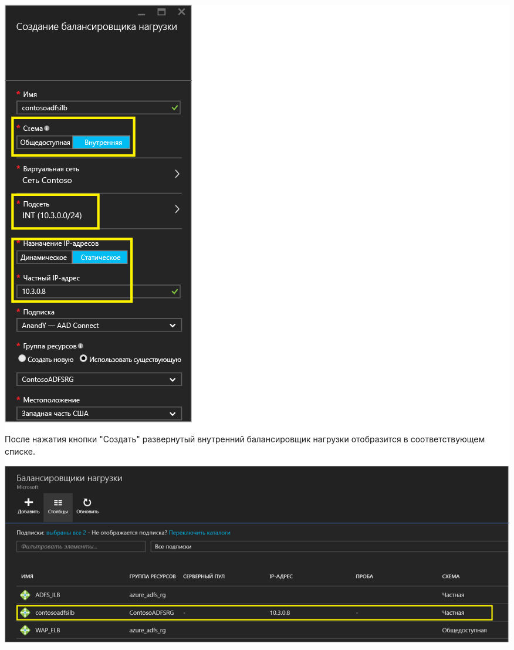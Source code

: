 ![внутреннему балансировщику нагрузки;](./media/active-directory-aadconnect-azure-adfs/ilbdeployment1.png)

После нажатия кнопки "Создать" развернутый внутренний балансировщик нагрузки отобразится в соответствующем списке.

![Балансировщики нагрузки поверх внутреннего балансировщика нагрузки](./media/active-directory-aadconnect-azure-adfs/ilbdeployment2.png)
